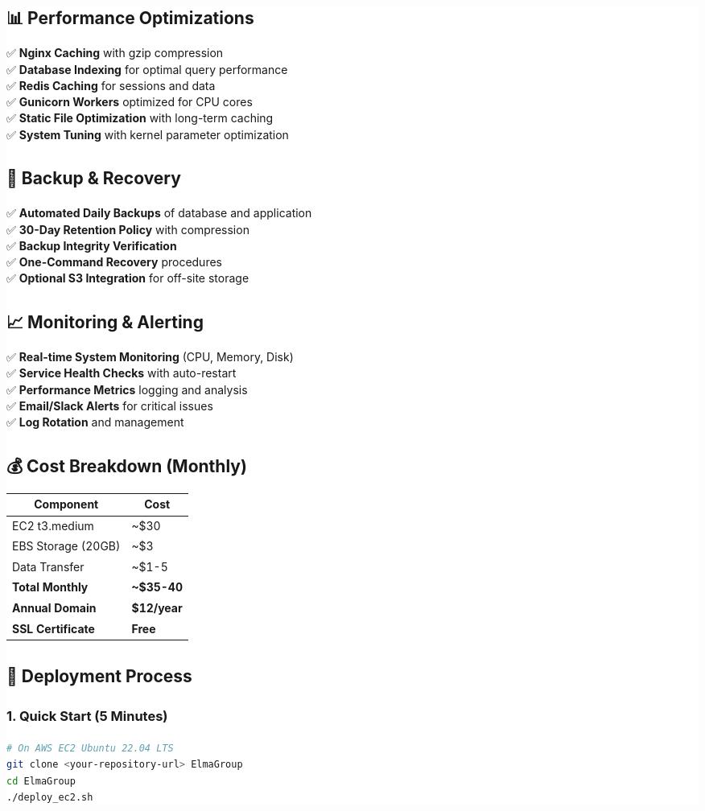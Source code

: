 ## 📊 Performance Optimizations

✅ **Nginx Caching** with gzip compression  
✅ **Database Indexing** for optimal query performance  
✅ **Redis Caching** for sessions and data  
✅ **Gunicorn Workers** optimized for CPU cores  
✅ **Static File Optimization** with long-term caching  
✅ **System Tuning** with kernel parameter optimization  

## 💾 Backup & Recovery

✅ **Automated Daily Backups** of database and application  
✅ **30-Day Retention Policy** with compression  
✅ **Backup Integrity Verification**  
✅ **One-Command Recovery** procedures  
✅ **Optional S3 Integration** for off-site storage  

## 📈 Monitoring & Alerting

✅ **Real-time System Monitoring** (CPU, Memory, Disk)  
✅ **Service Health Checks** with auto-restart  
✅ **Performance Metrics** logging and analysis  
✅ **Email/Slack Alerts** for critical issues  
✅ **Log Rotation** and management  

## 💰 Cost Breakdown (Monthly)

| Component | Cost |
|-----------|------|
| EC2 t3.medium | ~$30 |
| EBS Storage (20GB) | ~$3 |
| Data Transfer | ~$1-5 |
| **Total Monthly** | **~$35-40** |
| **Annual Domain** | **$12/year** |
| **SSL Certificate** | **Free** |

## 🚀 Deployment Process

### 1. Quick Start (5 Minutes)
```bash
# On AWS EC2 Ubuntu 22.04 LTS
git clone <your-repository-url> ElmaGroup
cd ElmaGroup
./deploy_ec2.sh
```
